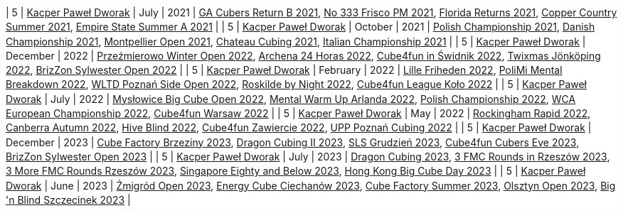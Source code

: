 | 5 | [Kacper Paweł Dworak](https://www.worldcubeassociation.org/persons/2020DWOR01) | July | 2021 | [GA Cubers Return B 2021](https://www.worldcubeassociation.org/competitions/GACubersReturnB2021), [No 333 Frisco PM 2021](https://www.worldcubeassociation.org/competitions/No333FriscoPM2021), [Florida Returns 2021](https://www.worldcubeassociation.org/competitions/FloridaReturns2021), [Copper Country Summer 2021](https://www.worldcubeassociation.org/competitions/CopperCountryCubingSummer2021), [Empire State Summer A 2021](https://www.worldcubeassociation.org/competitions/EmpireStateSummerA2021) |
| 5 | [Kacper Paweł Dworak](https://www.worldcubeassociation.org/persons/2020DWOR01) | October | 2021 | [Polish Championship 2021](https://www.worldcubeassociation.org/competitions/PolishChampionship2021), [Danish Championship 2021](https://www.worldcubeassociation.org/competitions/DanishChampionship2021), [Montpellier Open 2021](https://www.worldcubeassociation.org/competitions/MontpellierOpen2021), [Chateau Cubing 2021](https://www.worldcubeassociation.org/competitions/ChateauCubing2021), [Italian Championship 2021](https://www.worldcubeassociation.org/competitions/ItalianChampionship2021) |
| 5 | [Kacper Paweł Dworak](https://www.worldcubeassociation.org/persons/2020DWOR01) | December | 2022 | [Przeźmierowo Winter Open 2022](https://www.worldcubeassociation.org/competitions/PrzezmierowoWinterOpen2022), [Archena 24 Horas 2022](https://www.worldcubeassociation.org/competitions/Archena24Horas2022), [Cube4fun in Świdnik 2022](https://www.worldcubeassociation.org/competitions/Cube4funinSwidnik2022), [Twixmas Jönköping 2022](https://www.worldcubeassociation.org/competitions/TwixmasJonkoping2022), [BrizZon Sylwester Open 2022](https://www.worldcubeassociation.org/competitions/BrizZonSylwesterOpen2022) |
| 5 | [Kacper Paweł Dworak](https://www.worldcubeassociation.org/persons/2020DWOR01) | February | 2022 | [Lille Friheden 2022](https://www.worldcubeassociation.org/competitions/LilleFriheden2022), [PoliMi Mental Breakdown 2022](https://www.worldcubeassociation.org/competitions/PoliMiMentalBreakdown2022), [WLTD Poznań Side Open 2022](https://www.worldcubeassociation.org/competitions/WLTDPoznanSideOpen2022), [Roskilde by Night 2022](https://www.worldcubeassociation.org/competitions/RoskildeByNight2022), [Cube4fun League Koło 2022](https://www.worldcubeassociation.org/competitions/Cube4funLeagueKolo2022) |
| 5 | [Kacper Paweł Dworak](https://www.worldcubeassociation.org/persons/2020DWOR01) | July | 2022 | [Mysłowice Big Cube Open 2022](https://www.worldcubeassociation.org/competitions/MyslowiceBigCubeOpen2022), [Mental Warm Up Arlanda 2022](https://www.worldcubeassociation.org/competitions/MentalWarmUpArlanda2022), [Polish Championship 2022](https://www.worldcubeassociation.org/competitions/PolishChampionship2022), [WCA European Championship 2022](https://www.worldcubeassociation.org/competitions/Euro2022), [Cube4fun Warsaw 2022](https://www.worldcubeassociation.org/competitions/Cube4funWarsaw2022) |
| 5 | [Kacper Paweł Dworak](https://www.worldcubeassociation.org/persons/2020DWOR01) | May | 2022 | [Rockingham Rapid 2022](https://www.worldcubeassociation.org/competitions/RockinghamRapid2022), [Canberra Autumn 2022](https://www.worldcubeassociation.org/competitions/CanberraAutumn2022), [Hive Blind 2022](https://www.worldcubeassociation.org/competitions/HiveBlind2022), [Cube4fun Zawiercie 2022](https://www.worldcubeassociation.org/competitions/Cube4funZawiercie2022), [UPP Poznań Cubing 2022](https://www.worldcubeassociation.org/competitions/UPPPoznanCubing2022) |
| 5 | [Kacper Paweł Dworak](https://www.worldcubeassociation.org/persons/2020DWOR01) | December | 2023 | [Cube Factory Brzeziny 2023](https://www.worldcubeassociation.org/competitions/CubeFactoryBrzeziny2023), [Dragon Cubing II 2023](https://www.worldcubeassociation.org/competitions/DragonCubingII2023), [SLS Grudzień 2023](https://www.worldcubeassociation.org/competitions/SLSGrudzien2023), [Cube4fun Cubers Eve 2023](https://www.worldcubeassociation.org/competitions/Cube4funCubersEve2023), [BrizZon Sylwester Open 2023](https://www.worldcubeassociation.org/competitions/BrizZonSylwesterOpen2023) |
| 5 | [Kacper Paweł Dworak](https://www.worldcubeassociation.org/persons/2020DWOR01) | July | 2023 | [Dragon Cubing 2023](https://www.worldcubeassociation.org/competitions/DragonCubing2023), [3 FMC Rounds in Rzeszów 2023](https://www.worldcubeassociation.org/competitions/3FMCRoundsinRzeszow2023), [3 More FMC Rounds Rzeszów 2023](https://www.worldcubeassociation.org/competitions/3MoreFMCRoundsinRzeszow2023), [Singapore Eighty and Below 2023](https://www.worldcubeassociation.org/competitions/SEAB2023), [Hong Kong Big Cube Day 2023](https://www.worldcubeassociation.org/competitions/HongKongBigCubeDay2023) |
| 5 | [Kacper Paweł Dworak](https://www.worldcubeassociation.org/persons/2020DWOR01) | June | 2023 | [Żmigród Open 2023](https://www.worldcubeassociation.org/competitions/ZmigrodOpen2023), [Energy Cube Ciechanów 2023](https://www.worldcubeassociation.org/competitions/EnergyCubeCiechanow2023), [Cube Factory Summer 2023](https://www.worldcubeassociation.org/competitions/CubeFactorySummer2023), [Olsztyn Open 2023](https://www.worldcubeassociation.org/competitions/OlsztynOpen2023), [Big 'n Blind Szczecinek 2023](https://www.worldcubeassociation.org/competitions/BignBlindSzczecinek2023) |
